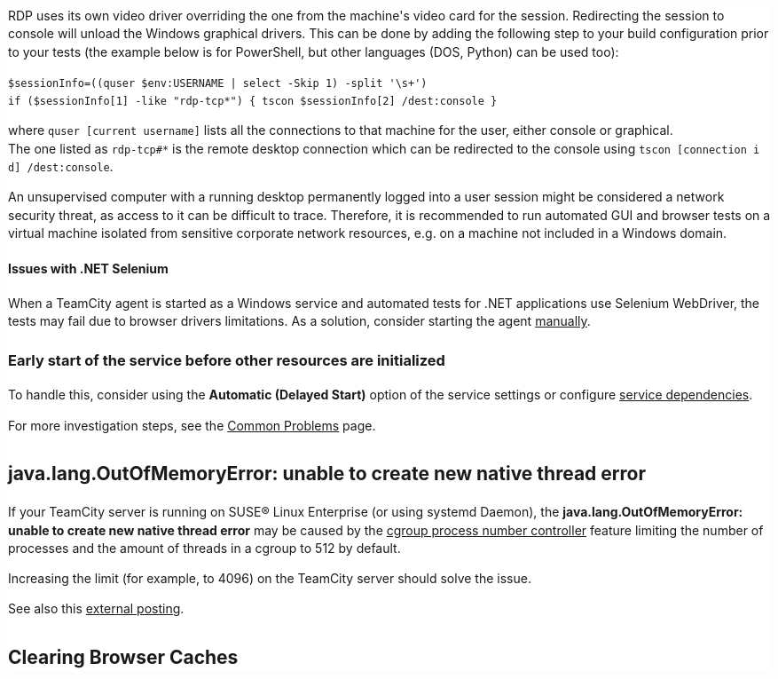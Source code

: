 RDP uses its own video driver overriding the one from the machine's video card for the session. Redirecting the session to console will unload the Windows graphical drivers. This can be done  by adding the following step to your build configuration prior to your tests (the example below is for PowerShell, but other languages (DOS, Python) can be used too):


```Shell
$sessionInfo=((quser $env:USERNAME | select -Skip 1) -split '\s+')
if ($sessionInfo[1] -like "rdp-tcp*") { tscon $sessionInfo[2] /dest:console }
```



where `quser [current username]` lists all the connections to that machine for the user, either console or graphical.  
The one listed as `rdp-tcp#*` is the remote desktop connection which can be redirected to the console using `tscon [connection id] /dest:console`.

 

<note>

An unsupervised computer with a running desktop permanently logged into a user session might be considered a network security threat, as access to it can be difficult to trace. Therefore, it is recommended to run automated GUI and browser tests on a virtual machine isolated from sensitive corporate network resources, e.g. on a machine not included in a Windows domain.

</note>

#### Issues with .NET Selenium 

When a TeamCity agent is started as a Windows service and automated tests for .NET applications use Selenium WebDriver, the tests may fail due to browser drivers limitations. As a solution, consider starting the agent [manually](start-teamcity-agent.md).


### Early start of the service before other resources are initialized

To handle this, consider using the __Automatic (Delayed Start)__ option of the service settings or configure [service dependencies](http://youtrack.jetbrains.com/issue/TW-32987#comment=27-608269).

 For more investigation steps, see the [Common Problems](common-problems.md#Build+works+locally+but+fails+or+misbehaves+in+TeamCity) page.

## java.lang.OutOfMemoryError: unable to create new native thread error

If your TeamCity server is running on SUSE® Linux Enterprise (or using systemd Daemon), the __java.lang.OutOfMemoryError: unable to create new native thread error__ may be caused by the [cgroup process number controller](https://www.kernel.org/doc/Documentation/cgroup-v1/pids.txt) feature limiting the number of processes and the amount of threads in a cgroup to 512 by default.

Increasing the limit (for example, to 4096) on the TeamCity server should solve the issue.

See also this [external posting](https://www.elastic.co/blog/we-are-out-of-memory-systemd-process-limits).

## Clearing Browser Caches


[//]: # (title: Known Issues)
[//]: # (auxiliary-id: Known Issues)
[//]: # (Internal note. Do not delete. "Known Issuesd193e619.txt")